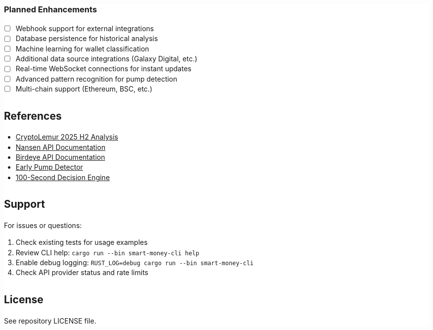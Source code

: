 ### Planned Enhancements

- [ ] Webhook support for external integrations
- [ ] Database persistence for historical analysis
- [ ] Machine learning for wallet classification
- [ ] Additional data source integrations (Galaxy Digital, etc.)
- [ ] Real-time WebSocket connections for instant updates
- [ ] Advanced pattern recognition for pump detection
- [ ] Multi-chain support (Ethereum, BSC, etc.)

## References

- [CryptoLemur 2025 H2 Analysis](../analiza2.txt)
- [Nansen API Documentation](https://docs.nansen.ai/)
- [Birdeye API Documentation](https://docs.birdeye.so/)
- [Early Pump Detector](./EARLY_PUMP_DETECTOR.md)
- [100-Second Decision Engine](./IMPLEMENTATION_NOTES_EARLY_PUMP.md)

## Support

For issues or questions:

1. Check existing tests for usage examples
2. Review CLI help: `cargo run --bin smart-money-cli help`
3. Enable debug logging: `RUST_LOG=debug cargo run --bin smart-money-cli`
4. Check API provider status and rate limits

## License

See repository LICENSE file.
